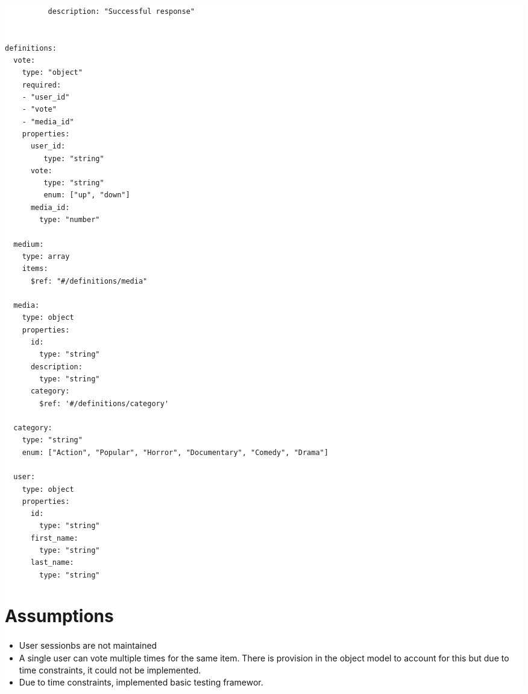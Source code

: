```
          description: "Successful response"
    

definitions:
  vote:
    type: "object"
    required:
    - "user_id"
    - "vote"
    - "media_id"
    properties:
      user_id:
         type: "string"
      vote:
         type: "string"
         enum: ["up", "down"]
      media_id:
        type: "number"
        
  medium:
    type: array
    items:
      $ref: "#/definitions/media"
  
  media:
    type: object
    properties:
      id:
        type: "string"
      description:
        type: "string"
      category:
        $ref: '#/definitions/category'

  category:
    type: "string"
    enum: ["Action", "Popular", "Horror", "Documentary", "Comedy", "Drama"]
  
  user:
    type: object
    properties:
      id:
        type: "string"
      first_name:
        type: "string"
      last_name:
        type: "string"
```

# Assumptions
   * User sessionbs are not maintained
   * A single user can vote multiple times for the same item. There is provision in the object model to account for this but due to time constraints, it could not be implemented.
   * Due to time constraints, implemented basic testing framewor.
